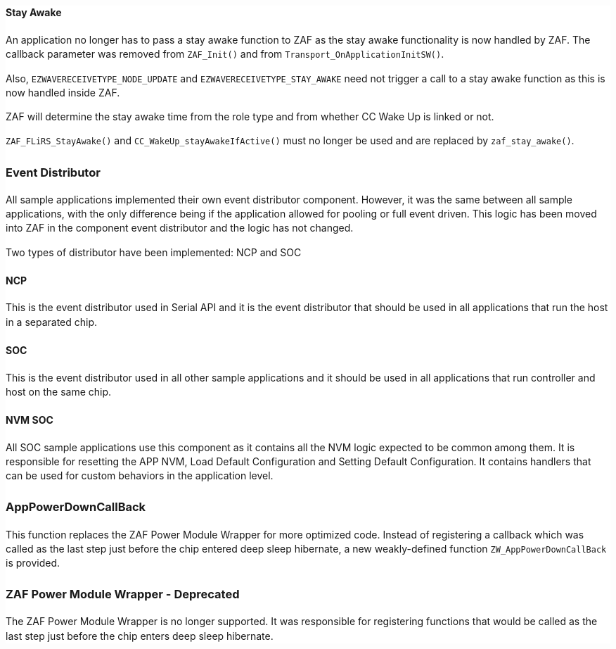 #### Stay Awake

An application no longer has to pass a stay awake function to ZAF as the stay awake functionality
is now handled by ZAF. The callback parameter was removed from `ZAF_Init()` and from
`Transport_OnApplicationInitSW()`.

Also, `EZWAVERECEIVETYPE_NODE_UPDATE` and `EZWAVERECEIVETYPE_STAY_AWAKE` need not trigger a call
to a stay awake function as this is now handled inside ZAF.

ZAF will determine the stay awake time from the role type and from whether CC Wake Up is linked or
not.

`ZAF_FLiRS_StayAwake()` and `CC_WakeUp_stayAwakeIfActive()` must no longer be used and are replaced by
`zaf_stay_awake()`.

### Event Distributor

All sample applications implemented their own event distributor component. However, it was the same
between all sample applications, with the only difference being if the application allowed for pooling
or full event driven. This logic has been moved into ZAF in the component event distributor and the
logic has not changed.

Two types of distributor have been implemented: NCP and SOC

#### NCP

This is the event distributor used in Serial API and it is the event distributor that should be
used in all applications that run the host in a separated chip.

#### SOC

This is the event distributor used in all other sample applications and it should be used in all
applications that run controller and host on the same chip.

#### NVM SOC

All SOC sample applications use this component as it contains all the NVM logic expected to be
common among them. It is responsible for resetting the APP NVM, Load Default Configuration and
Setting Default Configuration. It contains handlers that can be used for custom behaviors in
the application level.

### AppPowerDownCallBack

This function replaces the ZAF Power Module Wrapper for more optimized code. Instead of registering a callback
which was called as the last step just before the chip entered deep sleep hibernate, a new weakly-defined function
`ZW_AppPowerDownCallBack` is provided.

### ZAF Power Module Wrapper - Deprecated

The ZAF Power Module Wrapper is no longer supported. It was responsible for registering functions that would
be called as the last step just before the chip enters deep sleep hibernate.
